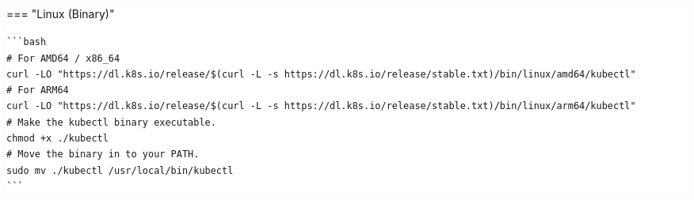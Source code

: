 === "Linux (Binary)"

    ```bash
    # For AMD64 / x86_64
    curl -LO "https://dl.k8s.io/release/$(curl -L -s https://dl.k8s.io/release/stable.txt)/bin/linux/amd64/kubectl"
    # For ARM64
    curl -LO "https://dl.k8s.io/release/$(curl -L -s https://dl.k8s.io/release/stable.txt)/bin/linux/arm64/kubectl"
    # Make the kubectl binary executable.
    chmod +x ./kubectl
    # Move the binary in to your PATH.
    sudo mv ./kubectl /usr/local/bin/kubectl
    ```